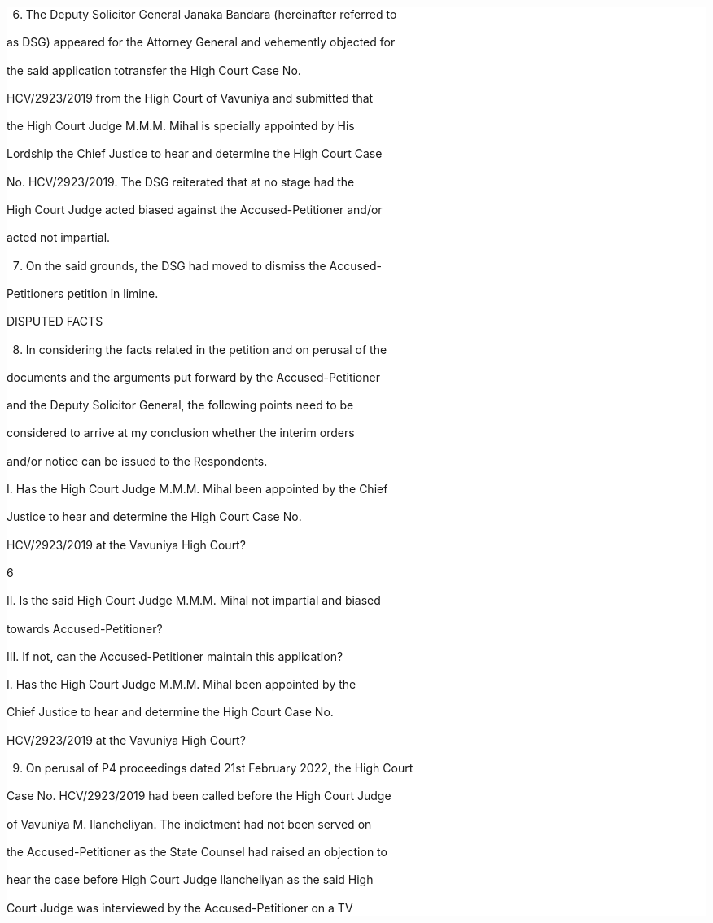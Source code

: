 6. The Deputy Solicitor General Janaka Bandara (hereinafter referred to

as DSG) appeared for the Attorney General and vehemently objected for

the said application totransfer the High Court Case No.

HCV/2923/2019 from the High Court of Vavuniya and submitted that

the High Court Judge M.M.M. Mihal is specially appointed by His

Lordship the Chief Justice to hear and determine the High Court Case

No. HCV/2923/2019. The DSG reiterated that at no stage had the

High Court Judge acted biased against the Accused-Petitioner and/or

acted not impartial.

7. On the said grounds, the DSG had moved to dismiss the Accused-

Petitioners petition in limine.

DISPUTED FACTS

8. In considering the facts related in the petition and on perusal of the

documents and the arguments put forward by the Accused-Petitioner

and the Deputy Solicitor General, the following points need to be

considered to arrive at my conclusion whether the interim orders

and/or notice can be issued to the Respondents.

I. Has the High Court Judge M.M.M. Mihal been appointed by the Chief

Justice to hear and determine the High Court Case No.

HCV/2923/2019 at the Vavuniya High Court?

6

II. Is the said High Court Judge M.M.M. Mihal not impartial and biased

towards Accused-Petitioner?

III. If not, can the Accused-Petitioner maintain this application?

I. Has the High Court Judge M.M.M. Mihal been appointed by the

Chief Justice to hear and determine the High Court Case No.

HCV/2923/2019 at the Vavuniya High Court?

9. On perusal of P4 proceedings dated 21st February 2022, the High Court

Case No. HCV/2923/2019 had been called before the High Court Judge

of Vavuniya M. Ilancheliyan. The indictment had not been served on

the Accused-Petitioner as the State Counsel had raised an objection to

hear the case before High Court Judge Ilancheliyan as the said High

Court Judge was interviewed by the Accused-Petitioner on a TV
